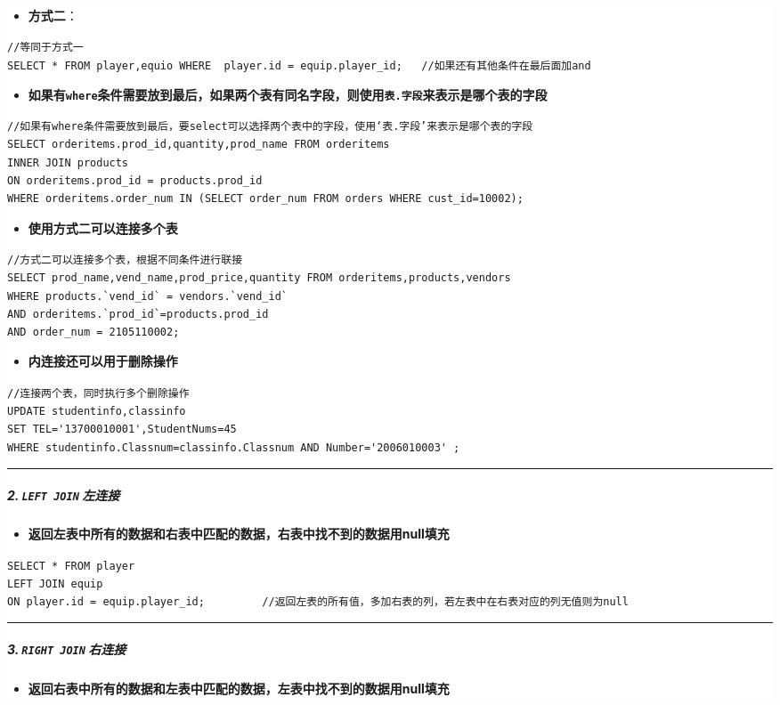 - **方式二**：

```mysql
//等同于方式一
SELECT * FROM player,equio WHERE  player.id = equip.player_id;	 //如果还有其他条件在最后面加and
```

- **如果有`where`条件需要放到最后，如果两个表有同名字段，则使用`表.字段`来表示是哪个表的字段**

```mysql
//如果有where条件需要放到最后，要select可以选择两个表中的字段，使用‘表.字段’来表示是哪个表的字段
SELECT orderitems.prod_id,quantity,prod_name FROM orderitems
INNER JOIN products
ON orderitems.prod_id = products.prod_id
WHERE orderitems.order_num IN (SELECT order_num FROM orders WHERE cust_id=10002);
```

- **使用方式二可以连接多个表**

```mysql
//方式二可以连接多个表，根据不同条件进行联接
SELECT prod_name,vend_name,prod_price,quantity FROM orderitems,products,vendors
WHERE products.`vend_id` = vendors.`vend_id` 
AND orderitems.`prod_id`=products.prod_id 
AND order_num = 2105110002;
```

- **内连接还可以用于删除操作**

```mysql
//连接两个表，同时执行多个删除操作
UPDATE studentinfo,classinfo 
SET TEL='13700010001',StudentNums=45 
WHERE studentinfo.Classnum=classinfo.Classnum AND Number='2006010003' ;
```





---

##### 2. `LEFT JOIN` 左连接

- **返回左表中所有的数据和右表中匹配的数据，右表中找不到的数据用null填充**

```mysql
SELECT * FROM player
LEFT JOIN equip
ON player.id = equip.player_id;			//返回左表的所有值，多加右表的列，若左表中在右表对应的列无值则为null
```





---

##### 3. `RIGHT JOIN` 右连接

- **返回右表中所有的数据和左表中匹配的数据，左表中找不到的数据用null填充**
